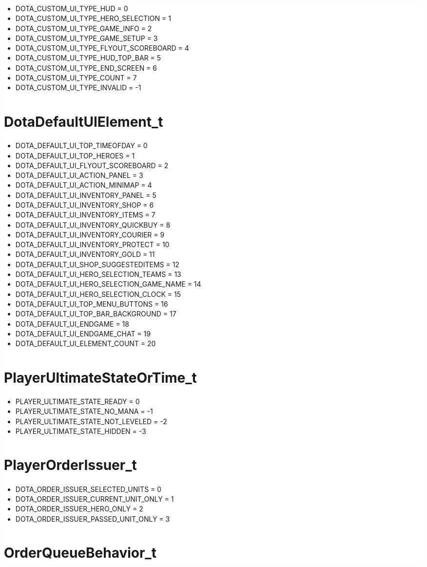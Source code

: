 - DOTA_CUSTOM_UI_TYPE_HUD = 0
- DOTA_CUSTOM_UI_TYPE_HERO_SELECTION = 1
- DOTA_CUSTOM_UI_TYPE_GAME_INFO = 2
- DOTA_CUSTOM_UI_TYPE_GAME_SETUP = 3
- DOTA_CUSTOM_UI_TYPE_FLYOUT_SCOREBOARD = 4
- DOTA_CUSTOM_UI_TYPE_HUD_TOP_BAR = 5
- DOTA_CUSTOM_UI_TYPE_END_SCREEN = 6
- DOTA_CUSTOM_UI_TYPE_COUNT = 7
- DOTA_CUSTOM_UI_TYPE_INVALID = -1

# DotaDefaultUIElement_t

- DOTA_DEFAULT_UI_TOP_TIMEOFDAY = 0
- DOTA_DEFAULT_UI_TOP_HEROES = 1
- DOTA_DEFAULT_UI_FLYOUT_SCOREBOARD = 2
- DOTA_DEFAULT_UI_ACTION_PANEL = 3
- DOTA_DEFAULT_UI_ACTION_MINIMAP = 4
- DOTA_DEFAULT_UI_INVENTORY_PANEL = 5
- DOTA_DEFAULT_UI_INVENTORY_SHOP = 6
- DOTA_DEFAULT_UI_INVENTORY_ITEMS = 7
- DOTA_DEFAULT_UI_INVENTORY_QUICKBUY = 8
- DOTA_DEFAULT_UI_INVENTORY_COURIER = 9
- DOTA_DEFAULT_UI_INVENTORY_PROTECT = 10
- DOTA_DEFAULT_UI_INVENTORY_GOLD = 11
- DOTA_DEFAULT_UI_SHOP_SUGGESTEDITEMS = 12
- DOTA_DEFAULT_UI_HERO_SELECTION_TEAMS = 13
- DOTA_DEFAULT_UI_HERO_SELECTION_GAME_NAME = 14
- DOTA_DEFAULT_UI_HERO_SELECTION_CLOCK = 15
- DOTA_DEFAULT_UI_TOP_MENU_BUTTONS = 16
- DOTA_DEFAULT_UI_TOP_BAR_BACKGROUND = 17
- DOTA_DEFAULT_UI_ENDGAME = 18
- DOTA_DEFAULT_UI_ENDGAME_CHAT = 19
- DOTA_DEFAULT_UI_ELEMENT_COUNT = 20

# PlayerUltimateStateOrTime_t

- PLAYER_ULTIMATE_STATE_READY = 0
- PLAYER_ULTIMATE_STATE_NO_MANA = -1
- PLAYER_ULTIMATE_STATE_NOT_LEVELED = -2
- PLAYER_ULTIMATE_STATE_HIDDEN = -3

# PlayerOrderIssuer_t

- DOTA_ORDER_ISSUER_SELECTED_UNITS = 0
- DOTA_ORDER_ISSUER_CURRENT_UNIT_ONLY = 1
- DOTA_ORDER_ISSUER_HERO_ONLY = 2
- DOTA_ORDER_ISSUER_PASSED_UNIT_ONLY = 3

# OrderQueueBehavior_t
